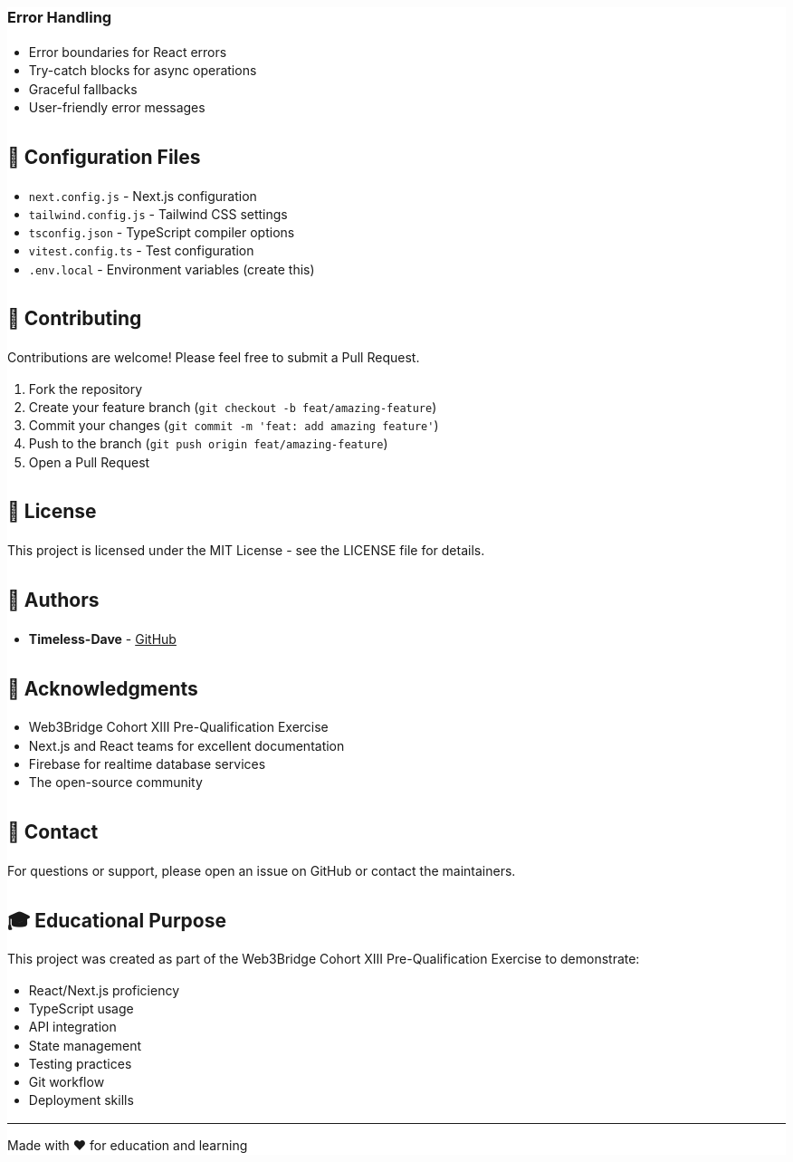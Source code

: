 ### Error Handling
- Error boundaries for React errors
- Try-catch blocks for async operations
- Graceful fallbacks
- User-friendly error messages

## 🔧 Configuration Files

- `next.config.js` - Next.js configuration
- `tailwind.config.js` - Tailwind CSS settings
- `tsconfig.json` - TypeScript compiler options
- `vitest.config.ts` - Test configuration
- `.env.local` - Environment variables (create this)

## 🤝 Contributing

Contributions are welcome! Please feel free to submit a Pull Request.

1. Fork the repository
2. Create your feature branch (`git checkout -b feat/amazing-feature`)
3. Commit your changes (`git commit -m 'feat: add amazing feature'`)
4. Push to the branch (`git push origin feat/amazing-feature`)
5. Open a Pull Request

## 📝 License

This project is licensed under the MIT License - see the LICENSE file for details.

## 👥 Authors

- **Timeless-Dave** - [GitHub](https://github.com/Timeless-Dave)

## 🙏 Acknowledgments

- Web3Bridge Cohort XIII Pre-Qualification Exercise
- Next.js and React teams for excellent documentation
- Firebase for realtime database services
- The open-source community

## 📧 Contact

For questions or support, please open an issue on GitHub or contact the maintainers.

## 🎓 Educational Purpose

This project was created as part of the Web3Bridge Cohort XIII Pre-Qualification Exercise to demonstrate:
- React/Next.js proficiency
- TypeScript usage
- API integration
- State management
- Testing practices
- Git workflow
- Deployment skills

---

Made with ❤️ for education and learning
